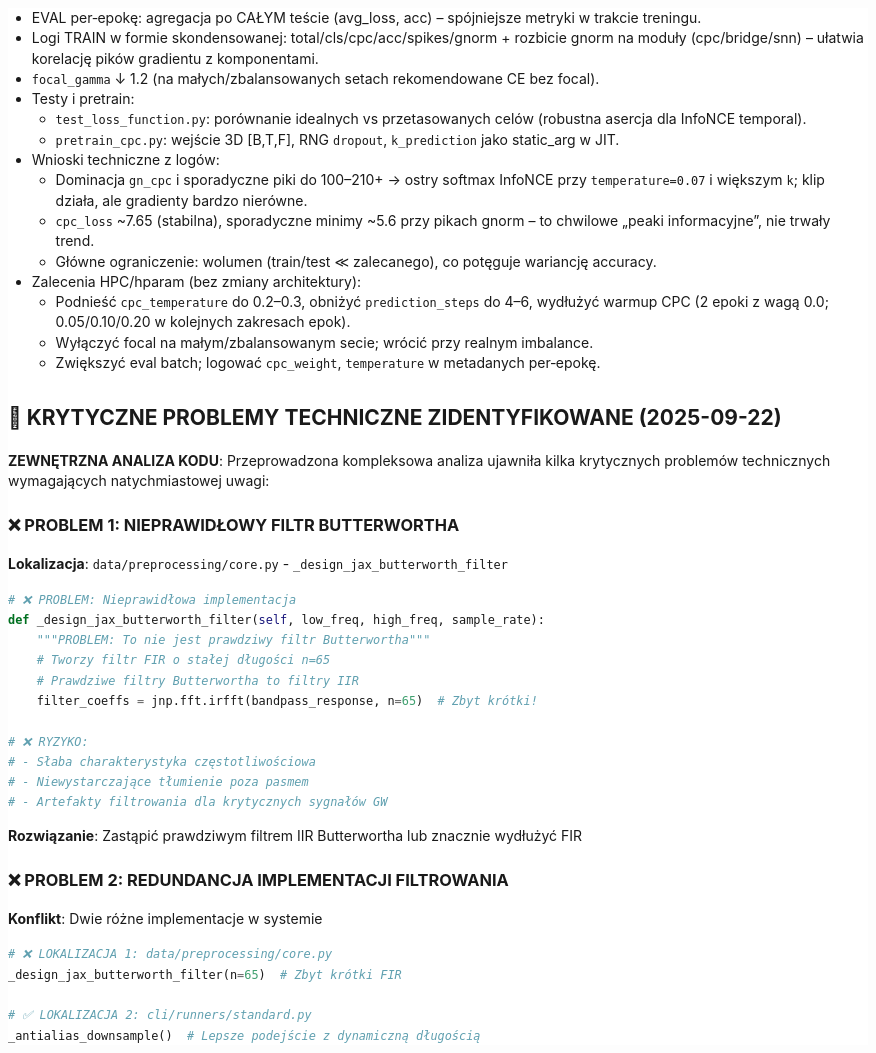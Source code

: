 - EVAL per‑epokę: agregacja po CAŁYM teście (avg_loss, acc) – spójniejsze metryki w trakcie treningu.
- Logi TRAIN w formie skondensowanej: total/cls/cpc/acc/spikes/gnorm + rozbicie gnorm na moduły (cpc/bridge/snn) – ułatwia korelację pików gradientu z komponentami.
- `focal_gamma` ↓ 1.2 (na małych/zbalansowanych setach rekomendowane CE bez focal).
- Testy i pretrain:
  - `test_loss_function.py`: porównanie idealnych vs przetasowanych celów (robustna asercja dla InfoNCE temporal).
  - `pretrain_cpc.py`: wejście 3D [B,T,F], RNG `dropout`, `k_prediction` jako static_arg w JIT.
- Wnioski techniczne z logów:
  - Dominacja `gn_cpc` i sporadyczne piki do 100–210+ → ostry softmax InfoNCE przy `temperature=0.07` i większym `k`; klip działa, ale gradienty bardzo nierówne.
  - `cpc_loss` ~7.65 (stabilna), sporadyczne minimy ~5.6 przy pikach gnorm – to chwilowe „peaki informacyjne”, nie trwały trend.
  - Główne ograniczenie: wolumen (train/test ≪ zalecanego), co potęguje wariancję accuracy.
- Zalecenia HPC/hparam (bez zmiany architektury):
  - Podnieść `cpc_temperature` do 0.2–0.3, obniżyć `prediction_steps` do 4–6, wydłużyć warmup CPC (2 epoki z wagą 0.0; 0.05/0.10/0.20 w kolejnych zakresach epok).
  - Wyłączyć focal na małym/zbalansowanym secie; wrócić przy realnym imbalance.
  - Zwiększyć eval batch; logować `cpc_weight`, `temperature` w metadanych per‑epokę.

## 🚨 KRYTYCZNE PROBLEMY TECHNICZNE ZIDENTYFIKOWANE (2025-09-22)

**ZEWNĘTRZNA ANALIZA KODU**: Przeprowadzona kompleksowa analiza ujawniła kilka krytycznych problemów technicznych wymagających natychmiastowej uwagi:

### **❌ PROBLEM 1: NIEPRAWIDŁOWY FILTR BUTTERWORTHA**

**Lokalizacja**: `data/preprocessing/core.py` - `_design_jax_butterworth_filter`
```python
# ❌ PROBLEM: Nieprawidłowa implementacja
def _design_jax_butterworth_filter(self, low_freq, high_freq, sample_rate):
    """PROBLEM: To nie jest prawdziwy filtr Butterwortha"""
    # Tworzy filtr FIR o stałej długości n=65
    # Prawdziwe filtry Butterwortha to filtry IIR
    filter_coeffs = jnp.fft.irfft(bandpass_response, n=65)  # Zbyt krótki!
    
# ❌ RYZYKO: 
# - Słaba charakterystyka częstotliwościowa
# - Niewystarczające tłumienie poza pasmem
# - Artefakty filtrowania dla krytycznych sygnałów GW
```

**Rozwiązanie**: Zastąpić prawdziwym filtrem IIR Butterwortha lub znacznie wydłużyć FIR

### **❌ PROBLEM 2: REDUNDANCJA IMPLEMENTACJI FILTROWANIA**

**Konflikt**: Dwie różne implementacje w systemie
```python
# ❌ LOKALIZACJA 1: data/preprocessing/core.py
_design_jax_butterworth_filter(n=65)  # Zbyt krótki FIR

# ✅ LOKALIZACJA 2: cli/runners/standard.py  
_antialias_downsample()  # Lepsze podejście z dynamiczną długością
```

